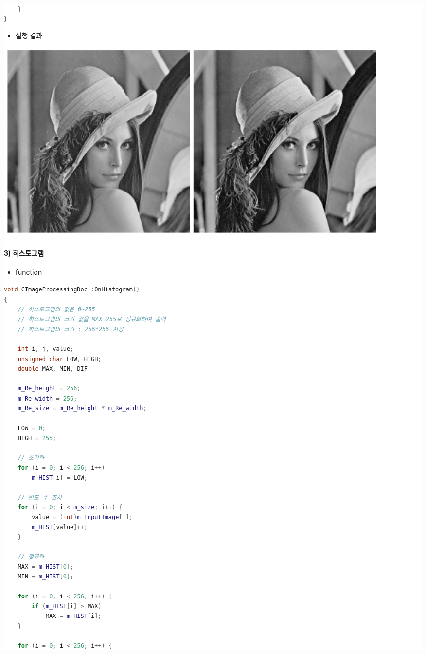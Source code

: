 ```c++
	}
}
```

- 실행 결과

<img src = "https://github.com/sanga327/KSA/blob/main/Module05. 영상처리/document/img/02_앤드인탐색.png" width="90%">



#### 3) 히스토그램

- function

```c++
void CImageProcessingDoc::OnHistogram()
{
	// 히스토그램의 값은 0~255
	// 히스토그램의 크기 값을 MAX=255로 정규화하여 출력
	// 히스트그램의 크기 : 256*256 지정

	int i, j, value;
	unsigned char LOW, HIGH;
	double MAX, MIN, DIF;

	m_Re_height = 256;
	m_Re_width = 256;
	m_Re_size = m_Re_height * m_Re_width;

	LOW = 0;
	HIGH = 255;

	// 초기화
	for (i = 0; i < 256; i++)
		m_HIST[i] = LOW;

	// 빈도 수 조사
	for (i = 0; i < m_size; i++) {
		value = (int)m_InputImage[i];
		m_HIST[value]++;
	}

	// 정규화
	MAX = m_HIST[0];
	MIN = m_HIST[0];

	for (i = 0; i < 256; i++) {
		if (m_HIST[i] > MAX)
			MAX = m_HIST[i];
	}

	for (i = 0; i < 256; i++) {
```